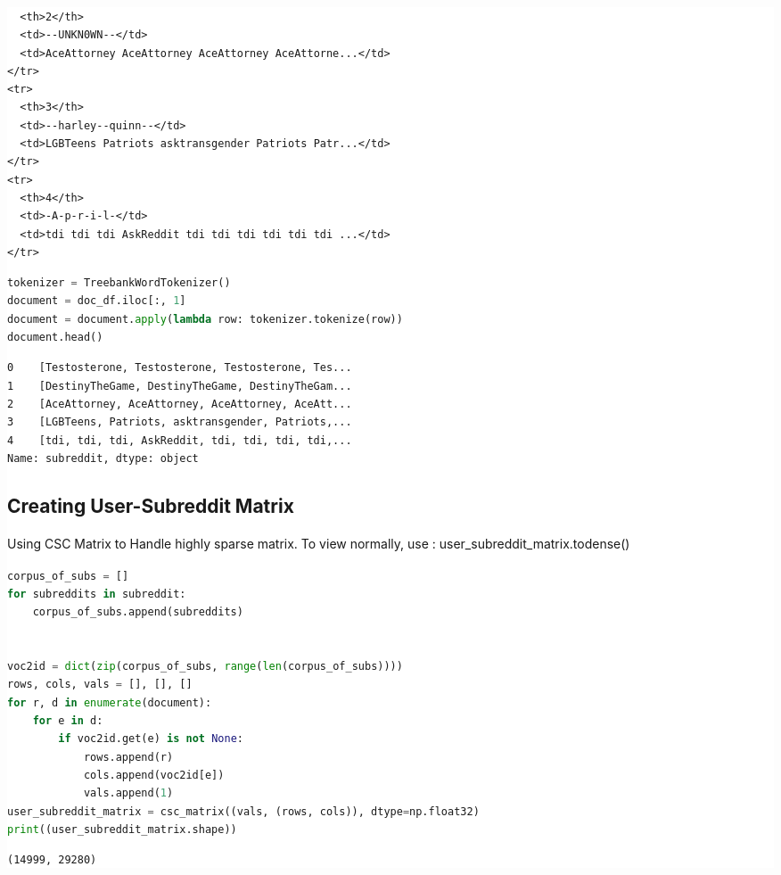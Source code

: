       <th>2</th>
      <td>--UNKN0WN--</td>
      <td>AceAttorney AceAttorney AceAttorney AceAttorne...</td>
    </tr>
    <tr>
      <th>3</th>
      <td>--harley--quinn--</td>
      <td>LGBTeens Patriots asktransgender Patriots Patr...</td>
    </tr>
    <tr>
      <th>4</th>
      <td>-A-p-r-i-l-</td>
      <td>tdi tdi tdi AskReddit tdi tdi tdi tdi tdi tdi ...</td>
    </tr>
  </tbody>
</table>




```python
tokenizer = TreebankWordTokenizer()
document = doc_df.iloc[:, 1]
document = document.apply(lambda row: tokenizer.tokenize(row))
document.head()
```
    0    [Testosterone, Testosterone, Testosterone, Tes...
    1    [DestinyTheGame, DestinyTheGame, DestinyTheGam...
    2    [AceAttorney, AceAttorney, AceAttorney, AceAtt...
    3    [LGBTeens, Patriots, asktransgender, Patriots,...
    4    [tdi, tdi, tdi, AskReddit, tdi, tdi, tdi, tdi,...
    Name: subreddit, dtype: object



## Creating User-Subreddit Matrix
Using CSC Matrix to Handle highly sparse matrix. To view normally, use : user_subreddit_matrix.todense()


```python
corpus_of_subs = []
for subreddits in subreddit:
    corpus_of_subs.append(subreddits)


voc2id = dict(zip(corpus_of_subs, range(len(corpus_of_subs))))
rows, cols, vals = [], [], []
for r, d in enumerate(document):
    for e in d:
        if voc2id.get(e) is not None:
            rows.append(r)
            cols.append(voc2id[e])
            vals.append(1)
user_subreddit_matrix = csc_matrix((vals, (rows, cols)), dtype=np.float32)
print((user_subreddit_matrix.shape))
```
    (14999, 29280)
